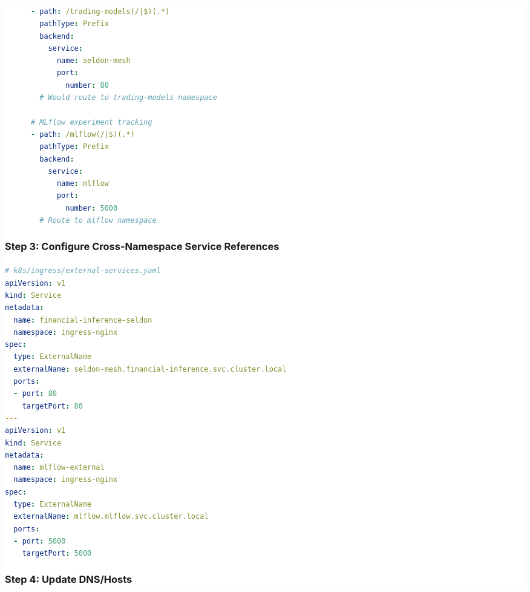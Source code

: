 ```yaml
      - path: /trading-models(/|$)(.*)
        pathType: Prefix
        backend:
          service:
            name: seldon-mesh
            port:
              number: 80
        # Would route to trading-models namespace
      
      # MLflow experiment tracking
      - path: /mlflow(/|$)(.*)
        pathType: Prefix
        backend:
          service:
            name: mlflow
            port:
              number: 5000
        # Route to mlflow namespace
```

### Step 3: Configure Cross-Namespace Service References

```yaml
# k8s/ingress/external-services.yaml
apiVersion: v1
kind: Service
metadata:
  name: financial-inference-seldon
  namespace: ingress-nginx
spec:
  type: ExternalName
  externalName: seldon-mesh.financial-inference.svc.cluster.local
  ports:
  - port: 80
    targetPort: 80
---
apiVersion: v1
kind: Service
metadata:
  name: mlflow-external
  namespace: ingress-nginx
spec:
  type: ExternalName
  externalName: mlflow.mlflow.svc.cluster.local
  ports:
  - port: 5000
    targetPort: 5000
```

### Step 4: Update DNS/Hosts
